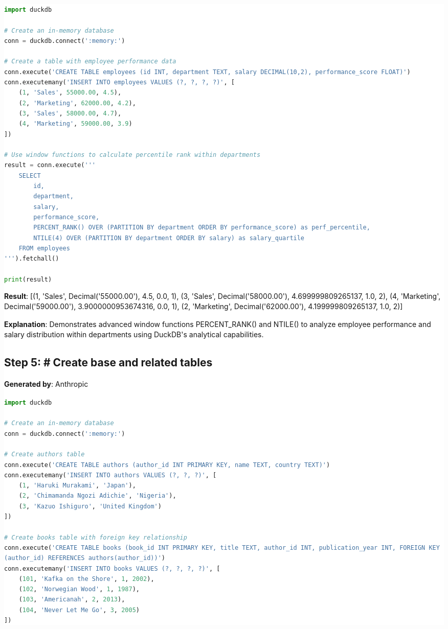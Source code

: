 ```python
import duckdb

# Create an in-memory database
conn = duckdb.connect(':memory:')

# Create a table with employee performance data
conn.execute('CREATE TABLE employees (id INT, department TEXT, salary DECIMAL(10,2), performance_score FLOAT)')
conn.executemany('INSERT INTO employees VALUES (?, ?, ?, ?)', [
    (1, 'Sales', 55000.00, 4.5),
    (2, 'Marketing', 62000.00, 4.2),
    (3, 'Sales', 58000.00, 4.7),
    (4, 'Marketing', 59000.00, 3.9)
])

# Use window functions to calculate percentile rank within departments
result = conn.execute('''
    SELECT 
        id, 
        department, 
        salary, 
        performance_score,
        PERCENT_RANK() OVER (PARTITION BY department ORDER BY performance_score) as perf_percentile,
        NTILE(4) OVER (PARTITION BY department ORDER BY salary) as salary_quartile
    FROM employees
''').fetchall()

print(result)
```

**Result**: [(1, 'Sales', Decimal('55000.00'), 4.5, 0.0, 1), (3, 'Sales', Decimal('58000.00'), 4.699999809265137, 1.0, 2), (4, 'Marketing', Decimal('59000.00'), 3.9000000953674316, 0.0, 1), (2, 'Marketing', Decimal('62000.00'), 4.199999809265137, 1.0, 2)]

**Explanation**: Demonstrates advanced window functions PERCENT_RANK() and NTILE() to analyze employee performance and salary distribution within departments using DuckDB's analytical capabilities.
## Step 5: # Create base and related tables

**Generated by**: Anthropic

```python
import duckdb

# Create an in-memory database
conn = duckdb.connect(':memory:')

# Create authors table
conn.execute('CREATE TABLE authors (author_id INT PRIMARY KEY, name TEXT, country TEXT)')
conn.executemany('INSERT INTO authors VALUES (?, ?, ?)', [
    (1, 'Haruki Murakami', 'Japan'),
    (2, 'Chimamanda Ngozi Adichie', 'Nigeria'),
    (3, 'Kazuo Ishiguro', 'United Kingdom')
])

# Create books table with foreign key relationship
conn.execute('CREATE TABLE books (book_id INT PRIMARY KEY, title TEXT, author_id INT, publication_year INT, FOREIGN KEY(author_id) REFERENCES authors(author_id))')
conn.executemany('INSERT INTO books VALUES (?, ?, ?, ?)', [
    (101, 'Kafka on the Shore', 1, 2002),
    (102, 'Norwegian Wood', 1, 1987),
    (103, 'Americanah', 2, 2013),
    (104, 'Never Let Me Go', 3, 2005)
])
```
